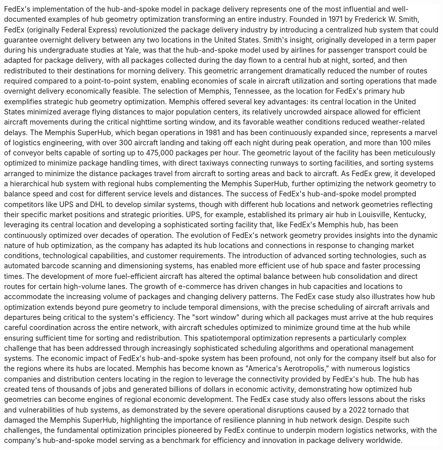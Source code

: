 FedEx's implementation of the hub-and-spoke model in package delivery represents one of the most influential and well-documented examples of hub geometry optimization transforming an entire industry. Founded in 1971 by Frederick W. Smith, FedEx (originally Federal Express) revolutionized the package delivery industry by introducing a centralized hub system that could guarantee overnight delivery between any two locations in the United States. Smith's insight, originally developed in a term paper during his undergraduate studies at Yale, was that the hub-and-spoke model used by airlines for passenger transport could be adapted for package delivery, with all packages collected during the day flown to a central hub at night, sorted, and then redistributed to their destinations for morning delivery. This geometric arrangement dramatically reduced the number of routes required compared to a point-to-point system, enabling economies of scale in aircraft utilization and sorting operations that made overnight delivery economically feasible. The selection of Memphis, Tennessee, as the location for FedEx's primary hub exemplifies strategic hub geometry optimization. Memphis offered several key advantages: its central location in the United States minimized average flying distances to major population centers, its relatively uncrowded airspace allowed for efficient aircraft movements during the critical nighttime sorting window, and its favorable weather conditions reduced weather-related delays. The Memphis SuperHub, which began operations in 1981 and has been continuously expanded since, represents a marvel of logistics engineering, with over 300 aircraft landing and taking off each night during peak operation, and more than 100 miles of conveyor belts capable of sorting up to 475,000 packages per hour. The geometric layout of the facility has been meticulously optimized to minimize package handling times, with direct taxiways connecting runways to sorting facilities, and sorting systems arranged to minimize the distance packages travel from aircraft to sorting areas and back to aircraft. As FedEx grew, it developed a hierarchical hub system with regional hubs complementing the Memphis SuperHub, further optimizing the network geometry to balance speed and cost for different service levels and distances. The success of FedEx's hub-and-spoke model prompted competitors like UPS and DHL to develop similar systems, though with different hub locations and network geometries reflecting their specific market positions and strategic priorities. UPS, for example, established its primary air hub in Louisville, Kentucky, leveraging its central location and developing a sophisticated sorting facility that, like FedEx's Memphis hub, has been continuously optimized over decades of operation. The evolution of FedEx's network geometry provides insights into the dynamic nature of hub optimization, as the company has adapted its hub locations and connections in response to changing market conditions, technological capabilities, and customer requirements. The introduction of advanced sorting technologies, such as automated barcode scanning and dimensioning systems, has enabled more efficient use of hub space and faster processing times. The development of more fuel-efficient aircraft has altered the optimal balance between hub consolidation and direct routes for certain high-volume lanes. The growth of e-commerce has driven changes in hub capacities and locations to accommodate the increasing volume of packages and changing delivery patterns. The FedEx case study also illustrates how hub optimization extends beyond pure geometry to include temporal dimensions, with the precise scheduling of aircraft arrivals and departures being critical to the system's efficiency. The "sort window" during which all packages must arrive at the hub requires careful coordination across the entire network, with aircraft schedules optimized to minimize ground time at the hub while ensuring sufficient time for sorting and redistribution. This spatiotemporal optimization represents a particularly complex challenge that has been addressed through increasingly sophisticated scheduling algorithms and operational management systems. The economic impact of FedEx's hub-and-spoke system has been profound, not only for the company itself but also for the regions where its hubs are located. Memphis has become known as "America's Aerotropolis," with numerous logistics companies and distribution centers locating in the region to leverage the connectivity provided by FedEx's hub. The hub has created tens of thousands of jobs and generated billions of dollars in economic activity, demonstrating how optimized hub geometries can become engines of regional economic development. The FedEx case study also offers lessons about the risks and vulnerabilities of hub systems, as demonstrated by the severe operational disruptions caused by a 2022 tornado that damaged the Memphis SuperHub, highlighting the importance of resilience planning in hub network design. Despite such challenges, the fundamental optimization principles pioneered by FedEx continue to underpin modern logistics networks, with the company's hub-and-spoke model serving as a benchmark for efficiency and innovation in package delivery worldwide.
